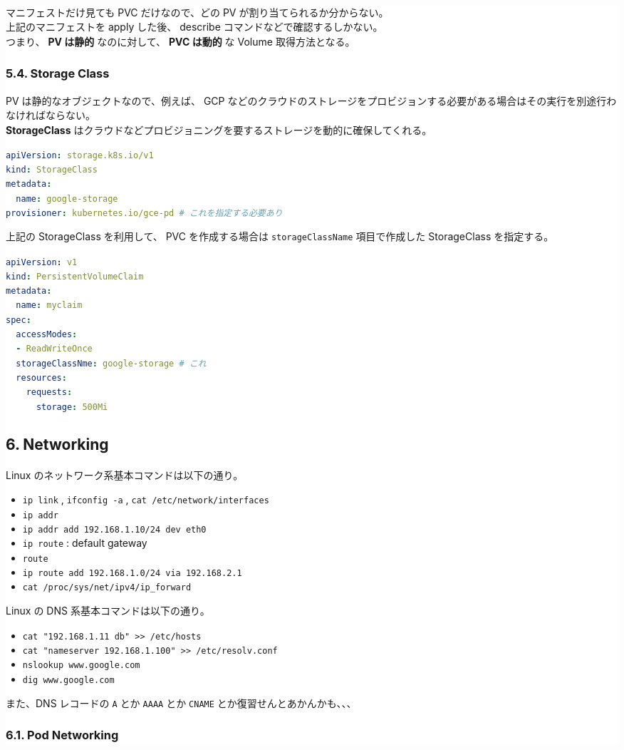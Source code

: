 マニフェストだけ見ても PVC だけなので、どの PV が割り当てられるか分からない。  
上記のマニフェストを apply した後、 describe コマンドなどで確認するしかない。  
つまり、 **PV は静的** なのに対して、 **PVC は動的** な Volume 取得方法となる。

### 5.4. Storage Class

PV は静的なオブジェクトなので、例えば、 GCP などのクラウドのストレージをプロビジョンする必要がある場合はその実行を別途行わなければならない。  
**StorageClass** はクラウドなどプロビジョニングを要するストレージを動的に確保してくれる。

```yaml:sc-definition.yaml
apiVersion: storage.k8s.io/v1
kind: StorageClass
metadata:
  name: google-storage
provisioner: kubernetes.io/gce-pd # これを指定する必要あり
```

上記の StorageClass を利用して、 PVC を作成する場合は `storageClassName` 項目で作成した StorageClass を指定する。

```yaml:pvc-definition.yaml
apiVersion: v1
kind: PersistentVolumeClaim
metadata:
  name: myclaim
spec:
  accessModes:
  - ReadWriteOnce
  storageClassNme: google-storage # これ
  resources:
    requests:
      storage: 500Mi
```

## 6. Networking

Linux のネットワーク系基本コマンドは以下の通り。

- `ip link` , `ifconfig -a` , `cat /etc/network/interfaces`
- `ip addr`
- `ip addr add 192.168.1.10/24 dev eth0`
- `ip route` : default gateway
- `route`
- `ip route add 192.168.1.0/24 via 192.168.2.1`
- `cat /proc/sys/net/ipv4/ip_forward`

Linux の DNS 系基本コマンドは以下の通り。

- `cat "192.168.1.11 db" >> /etc/hosts`
- `cat "nameserver 192.168.1.100" >> /etc/resolv.conf`
- `nslookup www.google.com`
- `dig www.google.com`

また、DNS レコードの `A` とか `AAAA` とか `CNAME` とか復習せんとあかんかも、、、

### 6.1. Pod Networking
